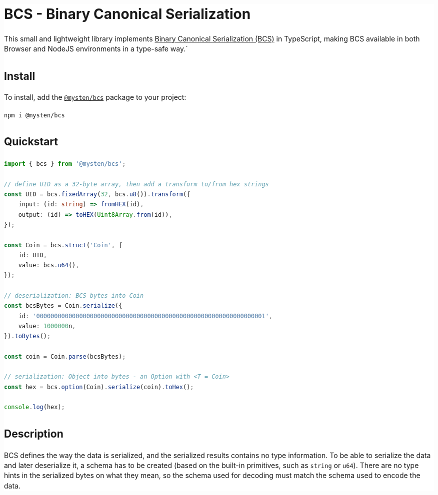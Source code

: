 # BCS - Binary Canonical Serialization

This small and lightweight library implements
[Binary Canonical Serialization (BCS)](https://github.com/zefchain/bcs) in TypeScript, making BCS
available in both Browser and NodeJS environments in a type-safe way.`

## Install

To install, add the [`@mysten/bcs`](https://www.npmjs.com/package/@mysten/bcs) package to your
project:

```sh npm2yarn
npm i @mysten/bcs
```

## Quickstart

```ts
import { bcs } from '@mysten/bcs';

// define UID as a 32-byte array, then add a transform to/from hex strings
const UID = bcs.fixedArray(32, bcs.u8()).transform({
	input: (id: string) => fromHEX(id),
	output: (id) => toHEX(Uint8Array.from(id)),
});

const Coin = bcs.struct('Coin', {
	id: UID,
	value: bcs.u64(),
});

// deserialization: BCS bytes into Coin
const bcsBytes = Coin.serialize({
	id: '0000000000000000000000000000000000000000000000000000000000000001',
	value: 1000000n,
}).toBytes();

const coin = Coin.parse(bcsBytes);

// serialization: Object into bytes - an Option with <T = Coin>
const hex = bcs.option(Coin).serialize(coin).toHex();

console.log(hex);
```

## Description

BCS defines the way the data is serialized, and the serialized results contains no type information.
To be able to serialize the data and later deserialize it, a schema has to be created (based on the
built-in primitives, such as `string` or `u64`). There are no type hints in the serialized bytes on
what they mean, so the schema used for decoding must match the schema used to encode the data.
